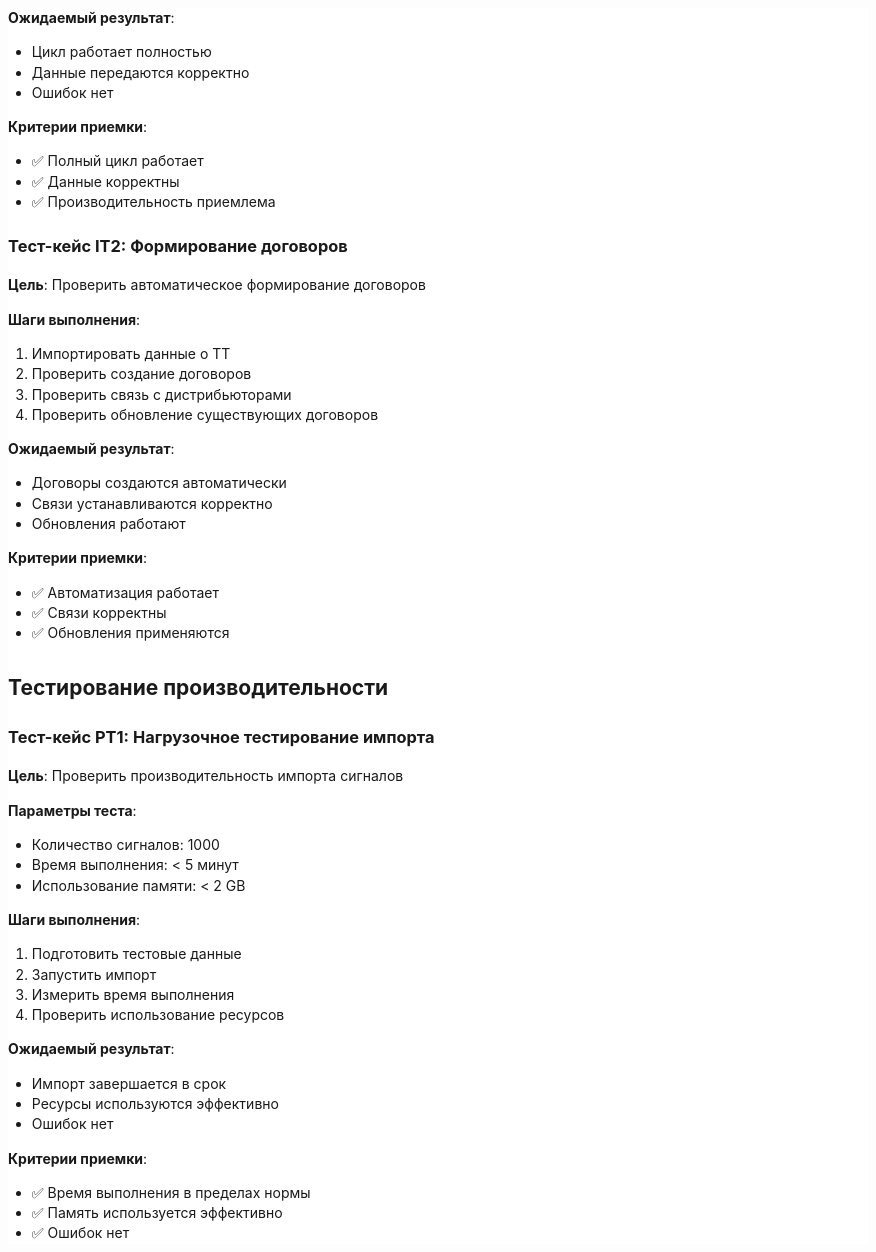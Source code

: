**Ожидаемый результат**:
- Цикл работает полностью
- Данные передаются корректно
- Ошибок нет

**Критерии приемки**:
- ✅ Полный цикл работает
- ✅ Данные корректны
- ✅ Производительность приемлема

### Тест-кейс IT2: Формирование договоров
**Цель**: Проверить автоматическое формирование договоров

**Шаги выполнения**:
1. Импортировать данные о ТТ
2. Проверить создание договоров
3. Проверить связь с дистрибьюторами
4. Проверить обновление существующих договоров

**Ожидаемый результат**:
- Договоры создаются автоматически
- Связи устанавливаются корректно
- Обновления работают

**Критерии приемки**:
- ✅ Автоматизация работает
- ✅ Связи корректны
- ✅ Обновления применяются

## Тестирование производительности

### Тест-кейс PT1: Нагрузочное тестирование импорта
**Цель**: Проверить производительность импорта сигналов

**Параметры теста**:
- Количество сигналов: 1000
- Время выполнения: < 5 минут
- Использование памяти: < 2 GB

**Шаги выполнения**:
1. Подготовить тестовые данные
2. Запустить импорт
3. Измерить время выполнения
4. Проверить использование ресурсов

**Ожидаемый результат**:
- Импорт завершается в срок
- Ресурсы используются эффективно
- Ошибок нет

**Критерии приемки**:
- ✅ Время выполнения в пределах нормы
- ✅ Память используется эффективно
- ✅ Ошибок нет
